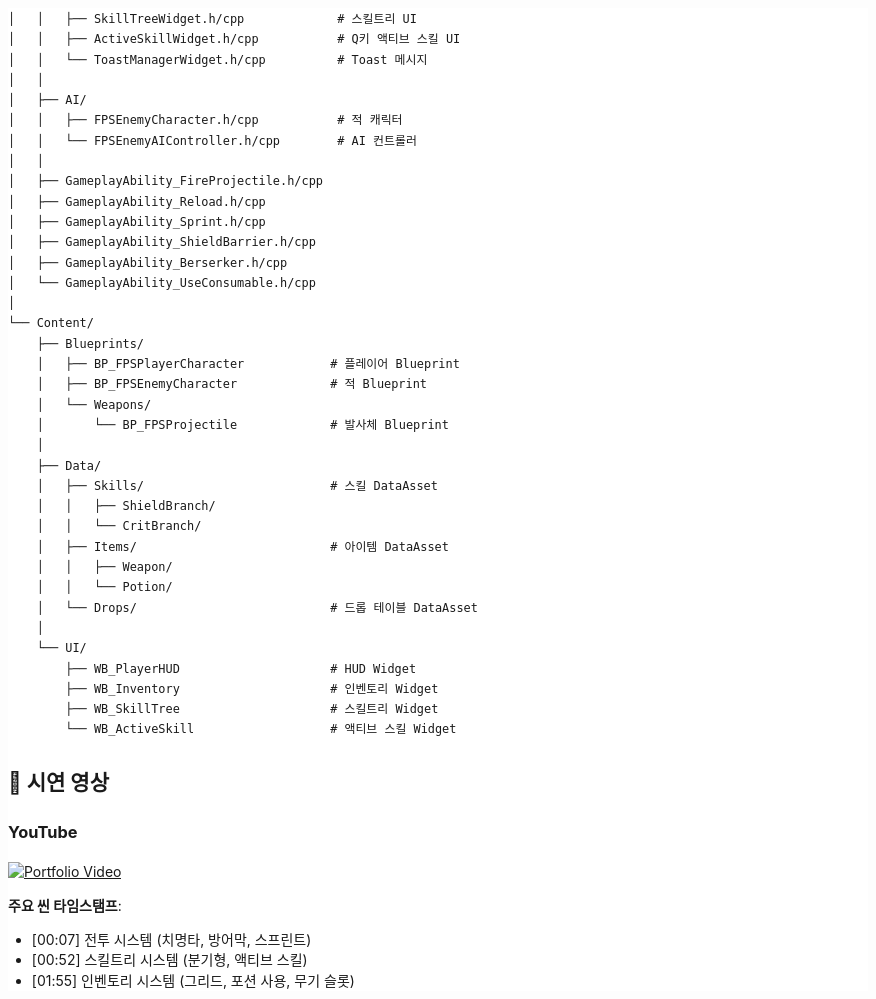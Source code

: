 ```
│   │   ├── SkillTreeWidget.h/cpp             # 스킬트리 UI
│   │   ├── ActiveSkillWidget.h/cpp           # Q키 액티브 스킬 UI
│   │   └── ToastManagerWidget.h/cpp          # Toast 메시지
│   │
│   ├── AI/
│   │   ├── FPSEnemyCharacter.h/cpp           # 적 캐릭터
│   │   └── FPSEnemyAIController.h/cpp        # AI 컨트롤러
│   │
│   ├── GameplayAbility_FireProjectile.h/cpp
│   ├── GameplayAbility_Reload.h/cpp
│   ├── GameplayAbility_Sprint.h/cpp
│   ├── GameplayAbility_ShieldBarrier.h/cpp
│   ├── GameplayAbility_Berserker.h/cpp
│   └── GameplayAbility_UseConsumable.h/cpp
│
└── Content/
    ├── Blueprints/
    │   ├── BP_FPSPlayerCharacter            # 플레이어 Blueprint
    │   ├── BP_FPSEnemyCharacter             # 적 Blueprint
    │   └── Weapons/
    │       └── BP_FPSProjectile             # 발사체 Blueprint
    │
    ├── Data/
    │   ├── Skills/                          # 스킬 DataAsset
    │   │   ├── ShieldBranch/
    │   │   └── CritBranch/
    │   ├── Items/                           # 아이템 DataAsset
    │   │   ├── Weapon/
    │   │   └── Potion/
    │   └── Drops/                           # 드롭 테이블 DataAsset
    │
    └── UI/
        ├── WB_PlayerHUD                     # HUD Widget
        ├── WB_Inventory                     # 인벤토리 Widget
        ├── WB_SkillTree                     # 스킬트리 Widget
        └── WB_ActiveSkill                   # 액티브 스킬 Widget
```


## 🎥 시연 영상

### YouTube
[![Portfolio Video](https://img.youtube.com/vi/uJkcR_4VAIM/maxresdefault.jpg)](https://www.youtube.com/watch?v=uJkcR_4VAIM)

**주요 씬 타임스탬프**:
- [00:07] 전투 시스템 (치명타, 방어막, 스프린트)
- [00:52] 스킬트리 시스템 (분기형, 액티브 스킬)
- [01:55] 인벤토리 시스템 (그리드, 포션 사용, 무기 슬롯)

